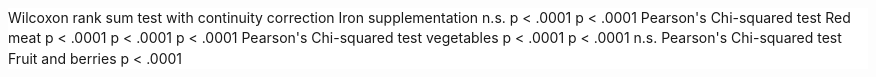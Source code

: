 </td>
<td style="text-align:left;">
Wilcoxon rank sum test with continuity correction
</td>
</tr>
<tr>
<td style="text-align:left;">
Iron supplementation
</td>
<td style="text-align:left;">
n.s.
</td>
<td style="text-align:left;">
p &lt; .0001
</td>
<td style="text-align:left;">
p &lt; .0001
</td>
<td style="text-align:left;">
Pearson's Chi-squared test
</td>
</tr>
<tr>
<td style="text-align:left;">
Red meat
</td>
<td style="text-align:left;">
p &lt; .0001
</td>
<td style="text-align:left;">
p &lt; .0001
</td>
<td style="text-align:left;">
p &lt; .0001
</td>
<td style="text-align:left;">
Pearson's Chi-squared test
</td>
</tr>
<tr>
<td style="text-align:left;">
vegetables
</td>
<td style="text-align:left;">
p &lt; .0001
</td>
<td style="text-align:left;">
p &lt; .0001
</td>
<td style="text-align:left;">
n.s.
</td>
<td style="text-align:left;">
Pearson's Chi-squared test
</td>
</tr>
<tr>
<td style="text-align:left;">
Fruit and berries
</td>
<td style="text-align:left;">
p &lt; .0001
</td>
<td style="text-align:left;">